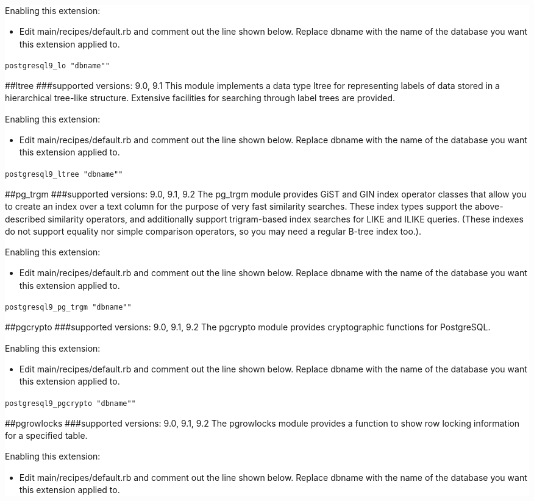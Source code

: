 Enabling this extension:

* Edit main/recipes/default.rb and comment out the line shown below. Replace dbname with the name of the database you want this
extension applied to.

``postgresql9_lo "dbname""``


##ltree
###supported versions: 9.0, 9.1
This module implements a data type ltree for representing labels of data stored in a hierarchical tree-like structure. Extensive facilities
for searching through label trees are provided.

Enabling this extension:

* Edit main/recipes/default.rb and comment out the line shown below. Replace dbname with the name of the database you want this
extension applied to.

``postgresql9_ltree "dbname""``

##pg_trgm
###supported versions: 9.0, 9.1, 9.2
The pg_trgm module provides GiST and GIN index operator classes that allow you to create an index over a text column for the purpose of very fast similarity searches. These index types support the above-described similarity operators, and additionally support trigram-based index searches for LIKE and ILIKE queries. (These indexes do not support equality nor simple comparison operators, so you may need a regular B-tree index too.).

Enabling this extension:

* Edit main/recipes/default.rb and comment out the line shown below. Replace dbname with the name of the database you want this
extension applied to.

``postgresql9_pg_trgm "dbname""``

##pgcrypto
###supported versions: 9.0, 9.1, 9.2
The pgcrypto module provides cryptographic functions for PostgreSQL.

Enabling this extension:

* Edit main/recipes/default.rb and comment out the line shown below. Replace dbname with the name of the database you want this
extension applied to.

``postgresql9_pgcrypto "dbname""``


##pgrowlocks
###supported versions: 9.0, 9.1, 9.2
The pgrowlocks module provides a function to show row locking information for a specified table.

Enabling this extension:

* Edit main/recipes/default.rb and comment out the line shown below. Replace dbname with the name of the database you want this
extension applied to.

